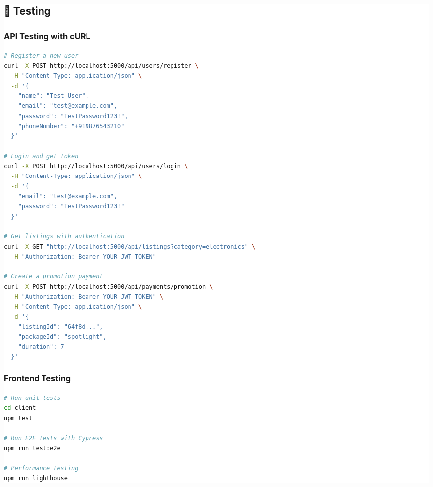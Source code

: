 
## 🧪 **Testing**

### **API Testing with cURL**

```bash
# Register a new user
curl -X POST http://localhost:5000/api/users/register \
  -H "Content-Type: application/json" \
  -d '{
    "name": "Test User",
    "email": "test@example.com",
    "password": "TestPassword123!",
    "phoneNumber": "+919876543210"
  }'

# Login and get token
curl -X POST http://localhost:5000/api/users/login \
  -H "Content-Type: application/json" \
  -d '{
    "email": "test@example.com",
    "password": "TestPassword123!"
  }'

# Get listings with authentication
curl -X GET "http://localhost:5000/api/listings?category=electronics" \
  -H "Authorization: Bearer YOUR_JWT_TOKEN"

# Create a promotion payment
curl -X POST http://localhost:5000/api/payments/promotion \
  -H "Authorization: Bearer YOUR_JWT_TOKEN" \
  -H "Content-Type: application/json" \
  -d '{
    "listingId": "64f8d...",
    "packageId": "spotlight",
    "duration": 7
  }'
```

### **Frontend Testing**
```bash
# Run unit tests
cd client
npm test

# Run E2E tests with Cypress
npm run test:e2e

# Performance testing
npm run lighthouse
```
